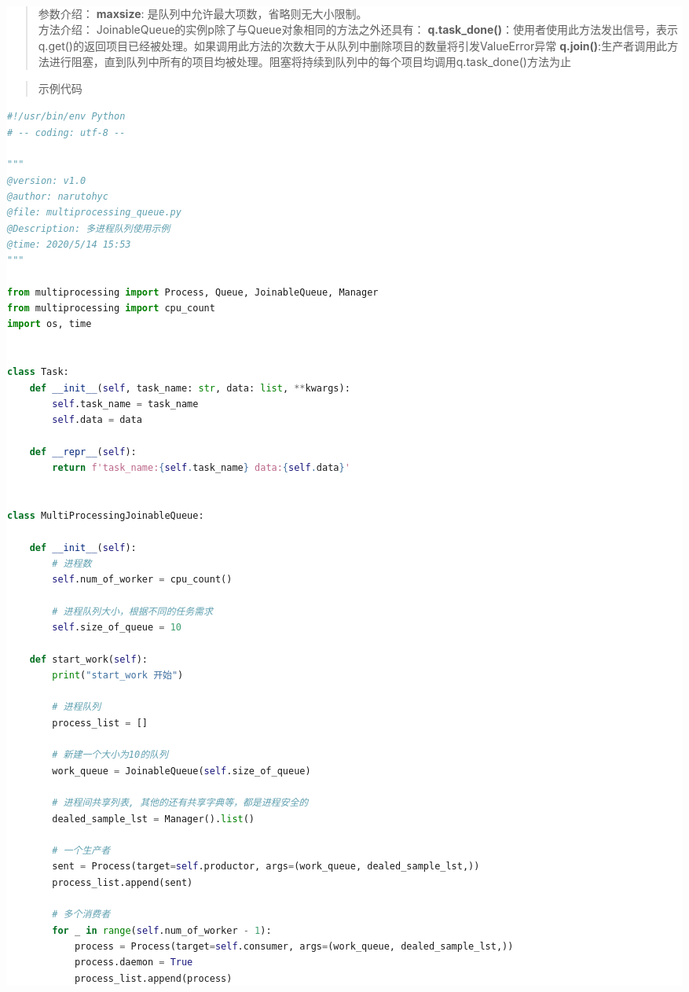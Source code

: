 > 参数介绍：
> **maxsize**: 是队列中允许最大项数，省略则无大小限制。    
> 方法介绍：
> JoinableQueue的实例p除了与Queue对象相同的方法之外还具有：
> **q.task_done()**：使用者使用此方法发出信号，表示q.get()的返回项目已经被处理。如果调用此方法的次数大于从队列中删除项目的数量将引发ValueError异常
> **q.join()**:生产者调用此方法进行阻塞，直到队列中所有的项目均被处理。阻塞将持续到队列中的每个项目均调用q.task_done()方法为止

> 示例代码

```python
#!/usr/bin/env Python
# -- coding: utf-8 --

"""
@version: v1.0
@author: narutohyc
@file: multiprocessing_queue.py
@Description: 多进程队列使用示例
@time: 2020/5/14 15:53
"""

from multiprocessing import Process, Queue, JoinableQueue, Manager
from multiprocessing import cpu_count
import os, time


class Task:
    def __init__(self, task_name: str, data: list, **kwargs):
        self.task_name = task_name
        self.data = data

    def __repr__(self):
        return f'task_name:{self.task_name} data:{self.data}'


class MultiProcessingJoinableQueue:

    def __init__(self):
        # 进程数
        self.num_of_worker = cpu_count()

        # 进程队列大小，根据不同的任务需求
        self.size_of_queue = 10

    def start_work(self):
        print("start_work 开始")

        # 进程队列
        process_list = []

        # 新建一个大小为10的队列
        work_queue = JoinableQueue(self.size_of_queue)

        # 进程间共享列表, 其他的还有共享字典等，都是进程安全的
        dealed_sample_lst = Manager().list()

        # 一个生产者
        sent = Process(target=self.productor, args=(work_queue, dealed_sample_lst,))
        process_list.append(sent)

        # 多个消费者
        for _ in range(self.num_of_worker - 1):
            process = Process(target=self.consumer, args=(work_queue, dealed_sample_lst,))
            process.daemon = True
            process_list.append(process)
```